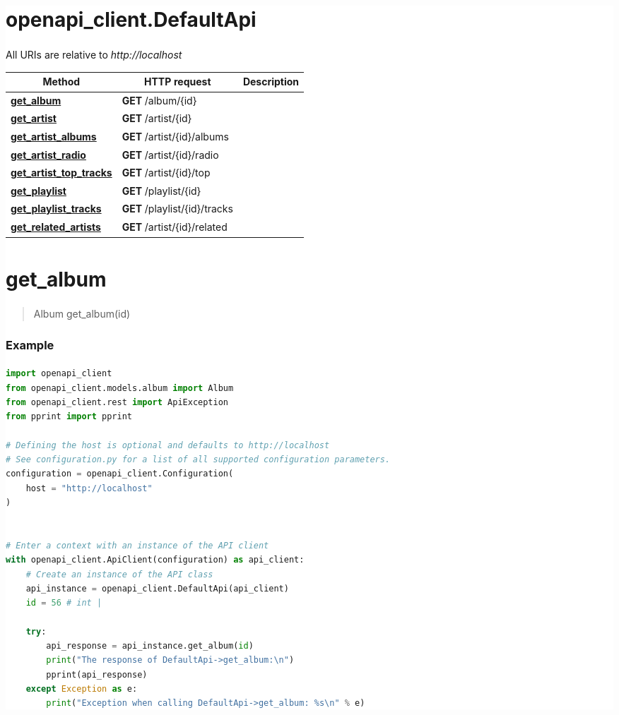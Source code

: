 # openapi_client.DefaultApi

All URIs are relative to *http://localhost*

Method | HTTP request | Description
------------- | ------------- | -------------
[**get_album**](DefaultApi.md#get_album) | **GET** /album/{id} | 
[**get_artist**](DefaultApi.md#get_artist) | **GET** /artist/{id} | 
[**get_artist_albums**](DefaultApi.md#get_artist_albums) | **GET** /artist/{id}/albums | 
[**get_artist_radio**](DefaultApi.md#get_artist_radio) | **GET** /artist/{id}/radio | 
[**get_artist_top_tracks**](DefaultApi.md#get_artist_top_tracks) | **GET** /artist/{id}/top | 
[**get_playlist**](DefaultApi.md#get_playlist) | **GET** /playlist/{id} | 
[**get_playlist_tracks**](DefaultApi.md#get_playlist_tracks) | **GET** /playlist/{id}/tracks | 
[**get_related_artists**](DefaultApi.md#get_related_artists) | **GET** /artist/{id}/related | 


# **get_album**
> Album get_album(id)





### Example


```python
import openapi_client
from openapi_client.models.album import Album
from openapi_client.rest import ApiException
from pprint import pprint

# Defining the host is optional and defaults to http://localhost
# See configuration.py for a list of all supported configuration parameters.
configuration = openapi_client.Configuration(
    host = "http://localhost"
)


# Enter a context with an instance of the API client
with openapi_client.ApiClient(configuration) as api_client:
    # Create an instance of the API class
    api_instance = openapi_client.DefaultApi(api_client)
    id = 56 # int | 

    try:
        api_response = api_instance.get_album(id)
        print("The response of DefaultApi->get_album:\n")
        pprint(api_response)
    except Exception as e:
        print("Exception when calling DefaultApi->get_album: %s\n" % e)
```
